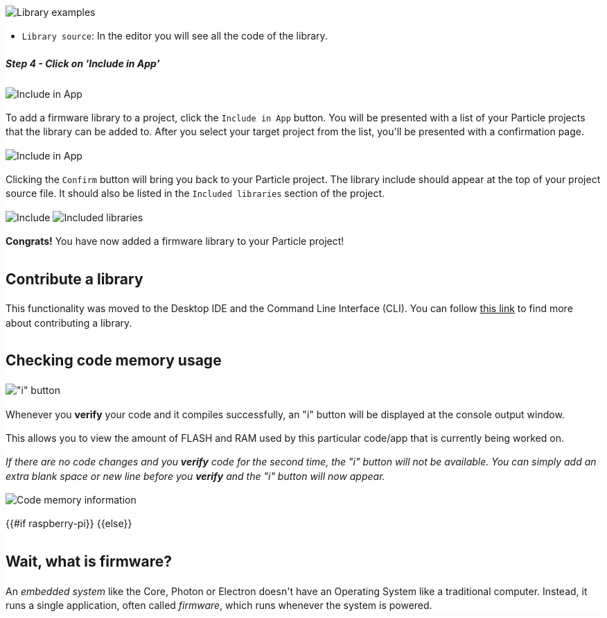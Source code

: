 ![Library examples](/assets/images/libraries-guide-libraryexamples.png)

- `Library source`: In the editor you will see all the code of the library.

##### Step 4 - Click on 'Include in App'

![Include in App](/assets/images/libraries-guide-includeinapp.png)

To add a firmware library to a project, click the `Include in App` button. You will be presented with a list of your Particle projects that the library can be added to. After you select your target project from the list, you'll be presented with a confirmation page.

![Include in App](/assets/images/libraries-guide-includeinappconfirmation.png)

Clicking the `Confirm` button will bring you back to your Particle project. The library include should appear at the top of your project source file. It should also be listed in the `Included libraries` section of the project.

![Include](/assets/images/libraries-guide-include.png)
![Included libraries](/assets/images/libraries-guide-includedlibraries.png)

**Congrats!** You have now added a firmware library to your Particle project!

Contribute a library
---

This functionality was moved to the Desktop IDE and the Command Line Interface (CLI). You can follow [this link](/reference/libraries/#contributing-libraries) to find more about contributing a library.

Checking code memory usage
---

!["i" button](/assets/images/ide-i-button.png)

Whenever you **verify** your code and it compiles successfully, an "i" button will be displayed at the console output window.

This allows you to view the amount of FLASH and RAM used by this particular code/app that is currently being worked on.

_If there are no code changes and you **verify** code for the second time, the "i" button will not be available. You can simply add an extra blank space or new line before you **verify** and the "i" button will now appear._

![Code memory information](/assets/images/ide-mem-usage.png)

{{#if raspberry-pi}}
{{else}}

Wait, what is firmware?
---

An *embedded system* like the Core, Photon or Electron doesn't have an Operating System like a traditional computer. Instead, it runs a single application, often called *firmware*, which runs whenever the system is powered.
